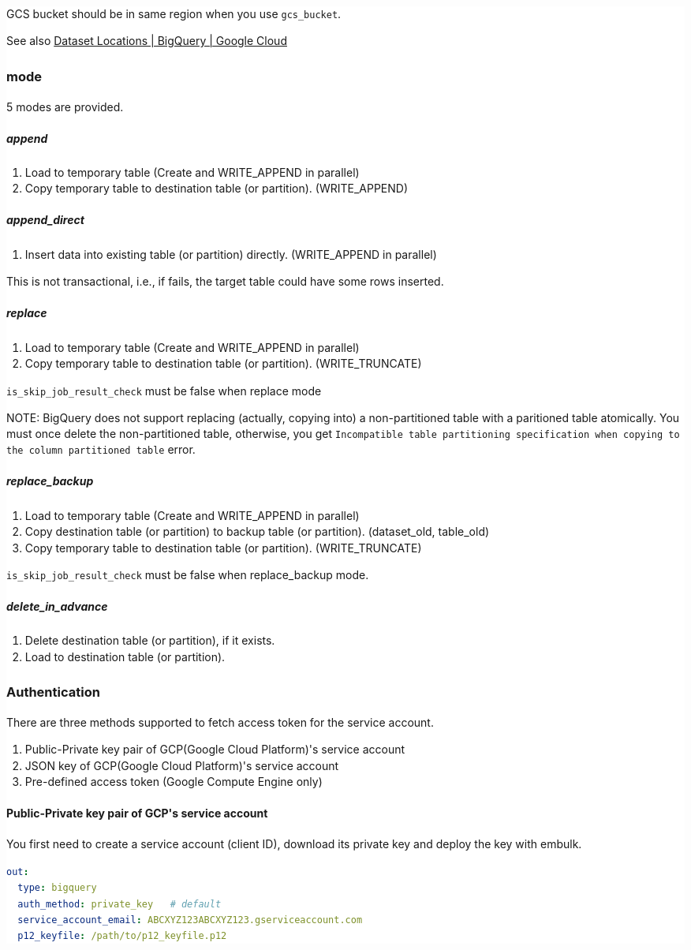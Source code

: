 GCS bucket should be in same region when you use `gcs_bucket`.

See also [Dataset Locations | BigQuery | Google Cloud](https://cloud.google.com/bigquery/docs/dataset-locations)

### mode

5 modes are provided.

##### append

1. Load to temporary table (Create and WRITE_APPEND in parallel)
2. Copy temporary table to destination table (or partition). (WRITE_APPEND)

##### append_direct

1. Insert data into existing table (or partition) directly. (WRITE_APPEND in parallel)

This is not transactional, i.e., if fails, the target table could have some rows inserted.

##### replace

1. Load to temporary table (Create and WRITE_APPEND in parallel)
2. Copy temporary table to destination table (or partition). (WRITE_TRUNCATE)

```is_skip_job_result_check``` must be false when replace mode

NOTE: BigQuery does not support replacing (actually, copying into) a non-partitioned table with a paritioned table atomically. You must once delete the non-partitioned table, otherwise, you get `Incompatible table partitioning specification when copying to the column partitioned table` error.

##### replace_backup

1. Load to temporary table (Create and WRITE_APPEND in parallel)
2. Copy destination table (or partition) to backup table (or partition). (dataset_old, table_old)
3. Copy temporary table to destination table (or partition). (WRITE_TRUNCATE)

```is_skip_job_result_check``` must be false when replace_backup mode.

##### delete_in_advance

1. Delete destination table (or partition), if it exists.
2. Load to destination table (or partition).

### Authentication

There are three methods supported to fetch access token for the service account.

1. Public-Private key pair of GCP(Google Cloud Platform)'s service account
2. JSON key of GCP(Google Cloud Platform)'s service account
3. Pre-defined access token (Google Compute Engine only)

#### Public-Private key pair of GCP's service account

You first need to create a service account (client ID),
download its private key and deploy the key with embulk.

```yaml
out:
  type: bigquery
  auth_method: private_key   # default
  service_account_email: ABCXYZ123ABCXYZ123.gserviceaccount.com
  p12_keyfile: /path/to/p12_keyfile.p12
```
